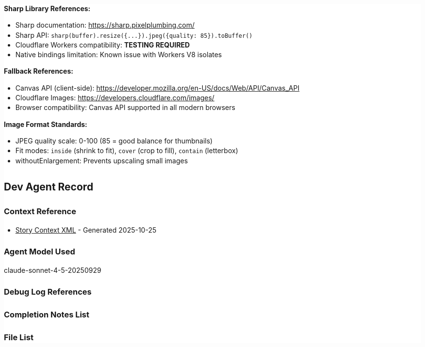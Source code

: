 **Sharp Library References:**

- Sharp documentation: https://sharp.pixelplumbing.com/
- Sharp API: `sharp(buffer).resize({...}).jpeg({quality: 85}).toBuffer()`
- Cloudflare Workers compatibility: **TESTING REQUIRED**
- Native bindings limitation: Known issue with Workers V8 isolates

**Fallback References:**

- Canvas API (client-side): https://developer.mozilla.org/en-US/docs/Web/API/Canvas_API
- Cloudflare Images: https://developers.cloudflare.com/images/
- Browser compatibility: Canvas API supported in all modern browsers

**Image Format Standards:**

- JPEG quality scale: 0-100 (85 = good balance for thumbnails)
- Fit modes: `inside` (shrink to fit), `cover` (crop to fill), `contain` (letterbox)
- withoutEnlargement: Prevents upscaling small images

## Dev Agent Record

### Context Reference

- [Story Context XML](/home/taylor/projects/printfarm-manager/docs/story-context-2.2.6.xml) - Generated 2025-10-25

### Agent Model Used

claude-sonnet-4-5-20250929

### Debug Log References

### Completion Notes List

### File List
